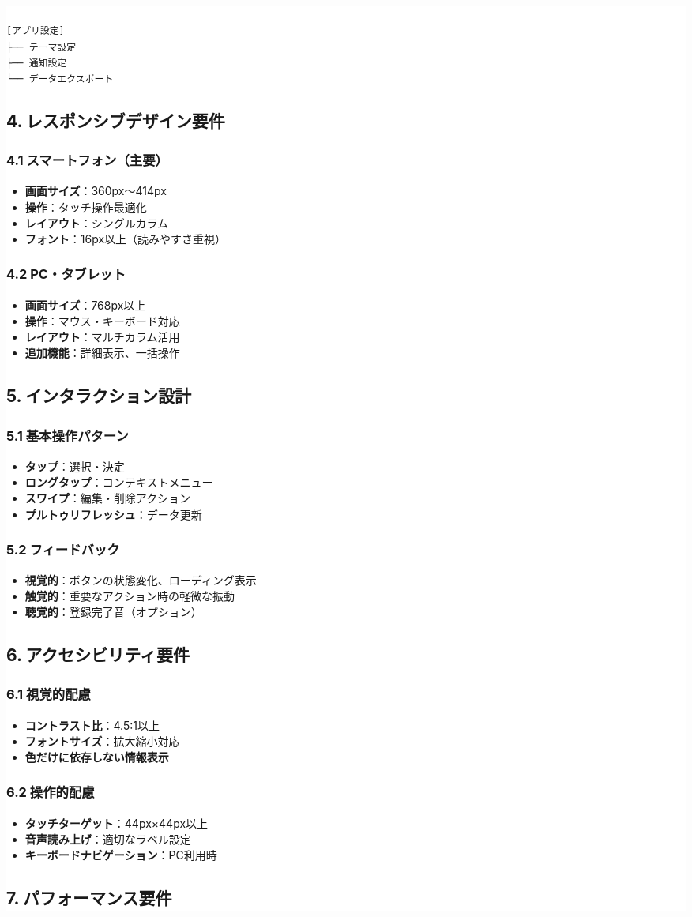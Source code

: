 ```

[アプリ設定]
├── テーマ設定
├── 通知設定
└── データエクスポート
```

## 4. レスポンシブデザイン要件

### 4.1 スマートフォン（主要）
- **画面サイズ**：360px〜414px
- **操作**：タッチ操作最適化
- **レイアウト**：シングルカラム
- **フォント**：16px以上（読みやすさ重視）

### 4.2 PC・タブレット
- **画面サイズ**：768px以上
- **操作**：マウス・キーボード対応
- **レイアウト**：マルチカラム活用
- **追加機能**：詳細表示、一括操作

## 5. インタラクション設計

### 5.1 基本操作パターン
- **タップ**：選択・決定
- **ロングタップ**：コンテキストメニュー
- **スワイプ**：編集・削除アクション
- **プルトゥリフレッシュ**：データ更新

### 5.2 フィードバック
- **視覚的**：ボタンの状態変化、ローディング表示
- **触覚的**：重要なアクション時の軽微な振動
- **聴覚的**：登録完了音（オプション）

## 6. アクセシビリティ要件

### 6.1 視覚的配慮
- **コントラスト比**：4.5:1以上
- **フォントサイズ**：拡大縮小対応
- **色だけに依存しない情報表示**

### 6.2 操作的配慮
- **タッチターゲット**：44px×44px以上
- **音声読み上げ**：適切なラベル設定
- **キーボードナビゲーション**：PC利用時

## 7. パフォーマンス要件
